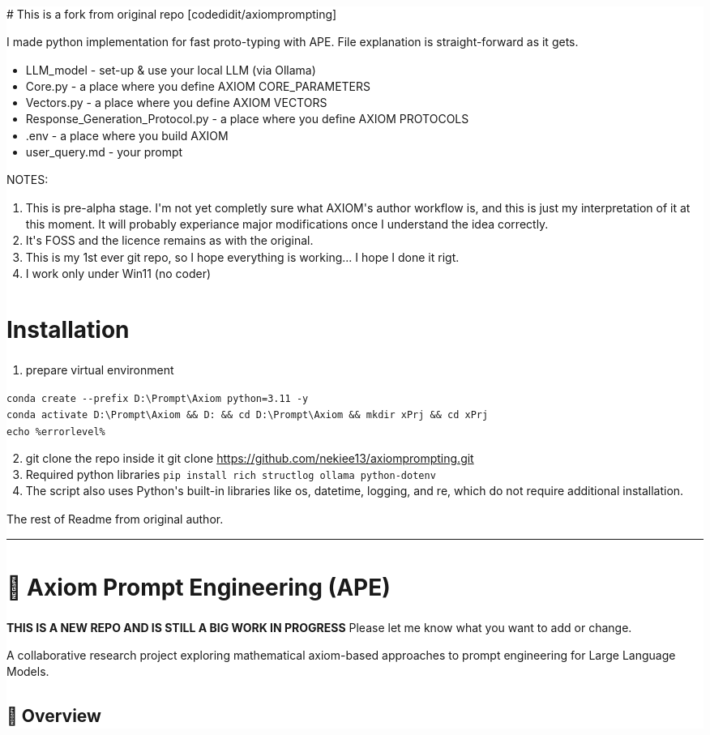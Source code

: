 <antArtifact identifier="axiom-prompt-readme" type="text/markdown" title="Axiom Prompt Engineering - Research & Development">
# This is a fork from original repo [codedidit/axiomprompting]

I made python implementation for fast proto-typing with APE. File explanation is straight-forward as it gets.
- LLM_model - set-up & use your local LLM (via Ollama)
- Core.py - a place where you define AXIOM CORE_PARAMETERS
- Vectors.py - a place where you define AXIOM VECTORS
- Response_Generation_Protocol.py - a place where you define AXIOM PROTOCOLS
- .env - a place where you build AXIOM
- user_query.md - your prompt

NOTES:
1. This is pre-alpha stage. I'm not yet completly sure what AXIOM's author workflow is, and this is just my interpretation of it at this moment. It will probably experiance major modifications once I understand the idea correctly.
2. It's FOSS and the licence remains as with the original.
3. This is my 1st ever git repo, so I hope everything is working... I hope I done it rigt.
4. I work only under Win11 (no coder)

# Installation
1. prepare virtual environment
```
conda create --prefix D:\Prompt\Axiom python=3.11 -y
conda activate D:\Prompt\Axiom && D: && cd D:\Prompt\Axiom && mkdir xPrj && cd xPrj
echo %errorlevel%
```
2. git clone the repo inside it 
git clone https://github.com/nekiee13/axiomprompting.git
3. Required python libraries
`pip install rich structlog ollama python-dotenv`
4. The script also uses Python's built-in libraries like os, datetime, logging, and re, which do not require additional installation.

The rest of Readme from original author.

----
# 🧮 Axiom Prompt Engineering (APE)

**THIS IS A NEW REPO AND IS STILL A BIG WORK IN PROGRESS** 
Please let me know what you want to add or change. 

A collaborative research project exploring mathematical axiom-based approaches to prompt engineering for Large Language Models.

## 📖 Overview
